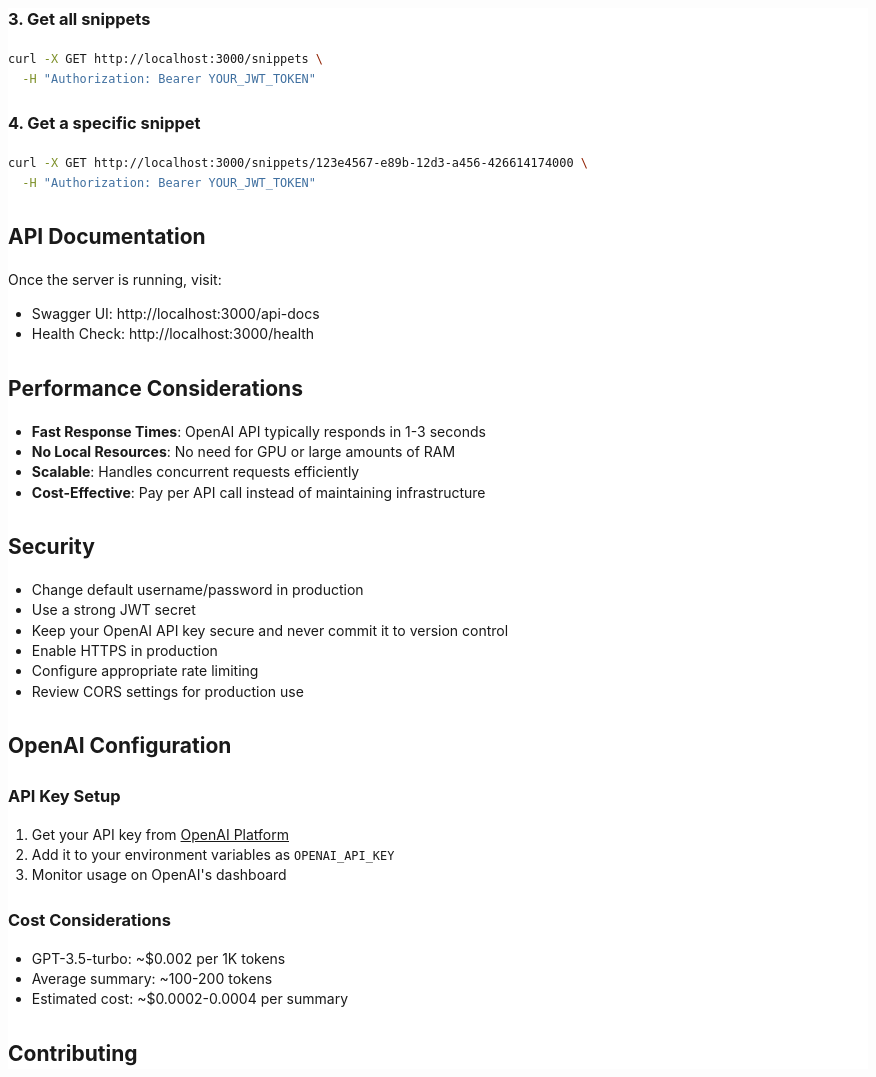 ### 3. Get all snippets

```bash
curl -X GET http://localhost:3000/snippets \
  -H "Authorization: Bearer YOUR_JWT_TOKEN"
```

### 4. Get a specific snippet

```bash
curl -X GET http://localhost:3000/snippets/123e4567-e89b-12d3-a456-426614174000 \
  -H "Authorization: Bearer YOUR_JWT_TOKEN"
```

## API Documentation

Once the server is running, visit:
- Swagger UI: http://localhost:3000/api-docs
- Health Check: http://localhost:3000/health

## Performance Considerations

- **Fast Response Times**: OpenAI API typically responds in 1-3 seconds
- **No Local Resources**: No need for GPU or large amounts of RAM
- **Scalable**: Handles concurrent requests efficiently
- **Cost-Effective**: Pay per API call instead of maintaining infrastructure

## Security

- Change default username/password in production
- Use a strong JWT secret
- Keep your OpenAI API key secure and never commit it to version control
- Enable HTTPS in production
- Configure appropriate rate limiting
- Review CORS settings for production use

## OpenAI Configuration

### API Key Setup
1. Get your API key from [OpenAI Platform](https://platform.openai.com/api-keys)
2. Add it to your environment variables as `OPENAI_API_KEY`
3. Monitor usage on OpenAI's dashboard

### Cost Considerations
- GPT-3.5-turbo: ~$0.002 per 1K tokens
- Average summary: ~100-200 tokens
- Estimated cost: ~$0.0002-0.0004 per summary

## Contributing
